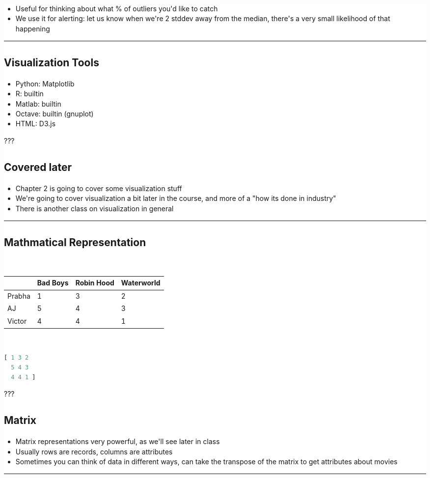   + Useful for thinking about what % of outliers you'd like to catch
  + We use it for alerting: let us know when we're 2 stddev away from the
    median, there's a very small likelihood of that happening

---

## Visualization Tools

  + Python: Matplotlib
  + R: builtin
  + Matlab: builtin
  + Octave: builtin (gnuplot)
  + HTML: D3.js

???

## Covered later

  + Chapter 2 is going to cover some visualization stuff
  + We're going to cover visualization a bit later in the course, and more of a
    "how its done in industry"
  + There is another class on visualization in general

---

## Mathmatical Representation
&nbsp;

|        | Bad Boys | Robin Hood | Waterworld |
|--------|----------|------------|------------|
| Prabha | 1        | 3          | 2          |
| AJ     | 5        | 4          | 3          |
| Victor | 4        | 4          | 1          |

&nbsp;

```octave
[ 1 3 2
  5 4 3
  4 4 1 ]
```

???

## Matrix

 + Matrix representations very powerful, as we'll see later in class
 + Usually rows are records, columns are attributes
 + Sometimes you can think of data in different ways, can take the transpose
   of the matrix to get attributes about movies

---